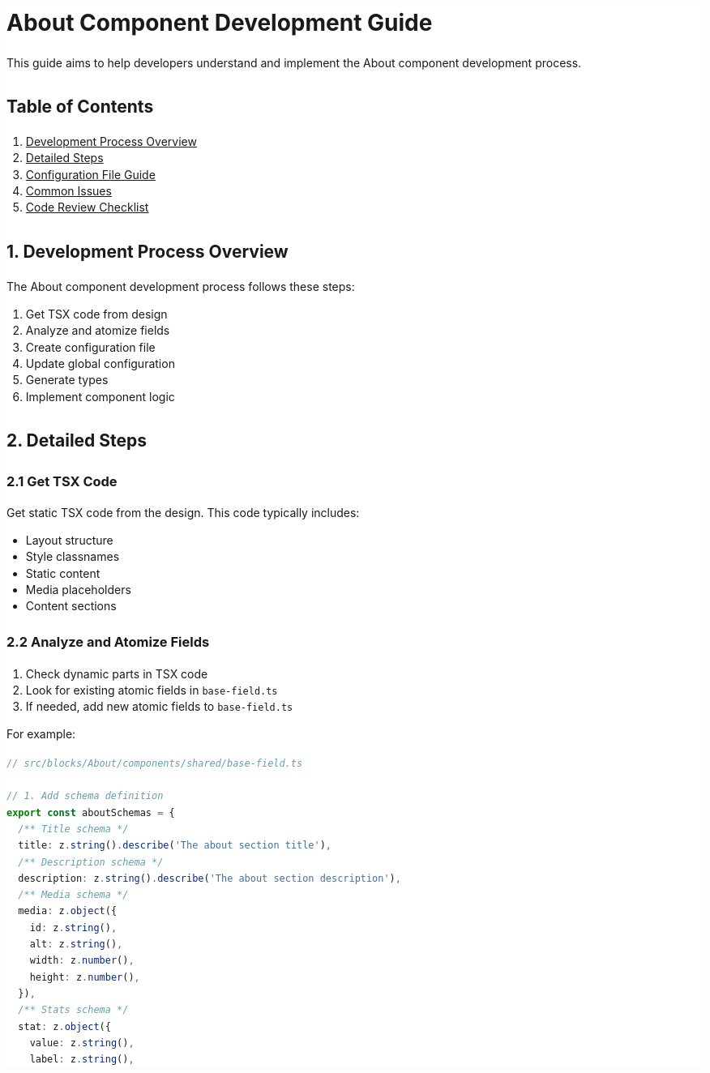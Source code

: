 # About Component Development Guide

This guide aims to help developers understand and implement the About component development process.

## Table of Contents

1. [Development Process Overview](#1-development-process-overview)
2. [Detailed Steps](#2-detailed-steps)
3. [Configuration File Guide](#3-configuration-file-guide)
4. [Common Issues](#4-common-issues)
5. [Code Review Checklist](#5-code-review-checklist)

## 1. Development Process Overview

The About component development process follows these steps:

1. Get TSX code from design
2. Analyze and atomize fields
3. Create configuration file
4. Update global configuration
5. Generate types
6. Implement component logic

## 2. Detailed Steps

### 2.1 Get TSX Code

Get static TSX code from the design. This code typically includes:

- Layout structure
- Style classnames
- Static content
- Media placeholders
- Content sections

### 2.2 Analyze and Atomize Fields

1. Check dynamic parts in TSX code
2. Look for existing atomic fields in `base-field.ts`
3. If needed, add new atomic fields to `base-field.ts`

For example:

```typescript
// src/blocks/About/components/shared/base-field.ts

// 1. Add schema definition
export const aboutSchemas = {
  /** Title schema */
  title: z.string().describe('The about section title'),
  /** Description schema */
  description: z.string().describe('The about section description'),
  /** Media schema */
  media: z.object({
    id: z.string(),
    alt: z.string(),
    width: z.number(),
    height: z.number(),
  }),
  /** Stats schema */
  stat: z.object({
    value: z.string(),
    label: z.string(),
```